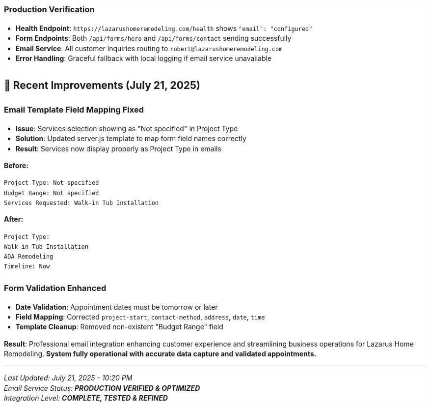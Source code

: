 ### **Production Verification**
- **Health Endpoint**: `https://lazarushomeremodeling.com/health` shows `"email": "configured"`
- **Form Endpoints**: Both `/api/forms/hero` and `/api/forms/contact` sending successfully
- **Email Service**: All customer inquiries routing to `robert@lazarushomeremodeling.com`
- **Error Handling**: Graceful fallback with local logging if email service unavailable

## 🔧 **Recent Improvements** (July 21, 2025)

### **Email Template Field Mapping Fixed**
- **Issue**: Services selection showing as "Not specified" in Project Type
- **Solution**: Updated server.js template to map form field names correctly
- **Result**: Services now display properly as Project Type in emails

**Before:**
```
Project Type: Not specified
Budget Range: Not specified
Services Requested: Walk-in Tub Installation
```

**After:**
```
Project Type:
Walk-in Tub Installation
ADA Remodeling
Timeline: Now
```

### **Form Validation Enhanced**
- **Date Validation**: Appointment dates must be tomorrow or later
- **Field Mapping**: Corrected `project-start`, `contact-method`, `address`, `date`, `time`
- **Template Cleanup**: Removed non-existent "Budget Range" field

**Result**: Professional email integration enhancing customer experience and streamlining business operations for Lazarus Home Remodeling. **System fully operational with accurate data capture and validated appointments.**

---

*Last Updated: July 21, 2025 - 10:20 PM*  
*Email Service Status: **PRODUCTION VERIFIED & OPTIMIZED***  
*Integration Level: **COMPLETE, TESTED & REFINED***